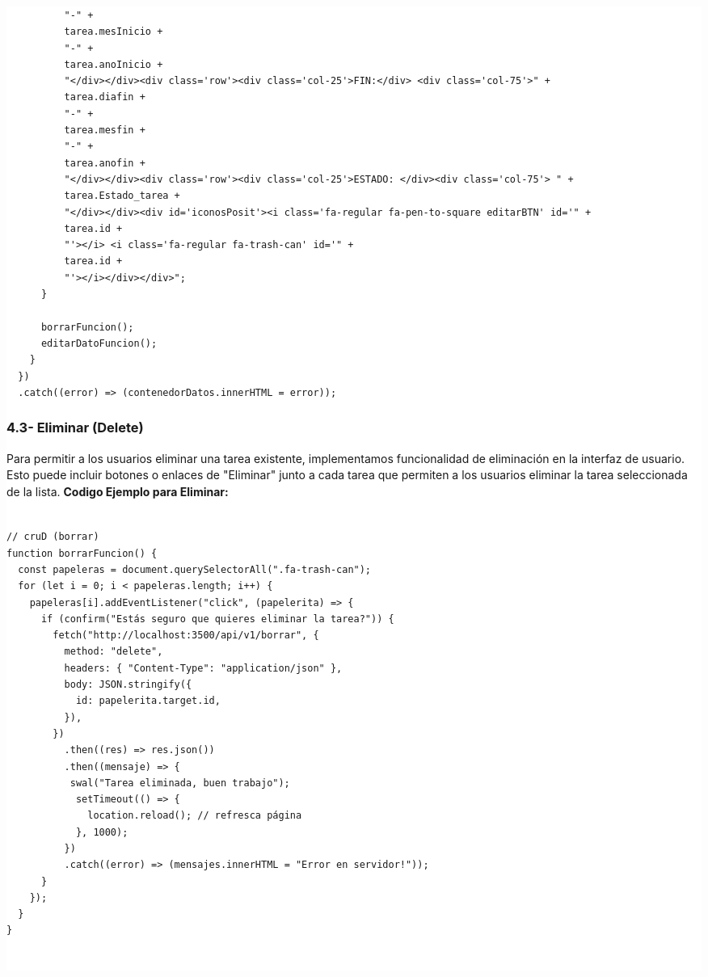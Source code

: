 ```
          "-" +
          tarea.mesInicio +
          "-" +
          tarea.anoInicio +
          "</div></div><div class='row'><div class='col-25'>FIN:</div> <div class='col-75'>" +
          tarea.diafin +
          "-" +
          tarea.mesfin +
          "-" +
          tarea.anofin +
          "</div></div><div class='row'><div class='col-25'>ESTADO: </div><div class='col-75'> " +
          tarea.Estado_tarea +
          "</div></div><div id='iconosPosit'><i class='fa-regular fa-pen-to-square editarBTN' id='" +
          tarea.id +
          "'></i> <i class='fa-regular fa-trash-can' id='" +
          tarea.id +
          "'></i></div></div>";
      }

      borrarFuncion();
      editarDatoFuncion();
    }
  })
  .catch((error) => (contenedorDatos.innerHTML = error));

```

### 4.3- Eliminar (Delete)
Para permitir a los usuarios eliminar una tarea existente, implementamos funcionalidad de eliminación en la interfaz de usuario. Esto puede incluir botones o enlaces de "Eliminar" junto a cada tarea que permiten a los usuarios eliminar la tarea seleccionada de la lista.
**Codigo Ejemplo para Eliminar:**
```

// cruD (borrar)
function borrarFuncion() {
  const papeleras = document.querySelectorAll(".fa-trash-can");
  for (let i = 0; i < papeleras.length; i++) {
    papeleras[i].addEventListener("click", (papelerita) => {
      if (confirm("Estás seguro que quieres eliminar la tarea?")) {
        fetch("http://localhost:3500/api/v1/borrar", {
          method: "delete",
          headers: { "Content-Type": "application/json" },
          body: JSON.stringify({
            id: papelerita.target.id,
          }),
        })
          .then((res) => res.json())
          .then((mensaje) => {
           swal("Tarea eliminada, buen trabajo");
            setTimeout(() => {
              location.reload(); // refresca página
            }, 1000);
          })
          .catch((error) => (mensajes.innerHTML = "Error en servidor!"));
      }
    });
  }
}



```